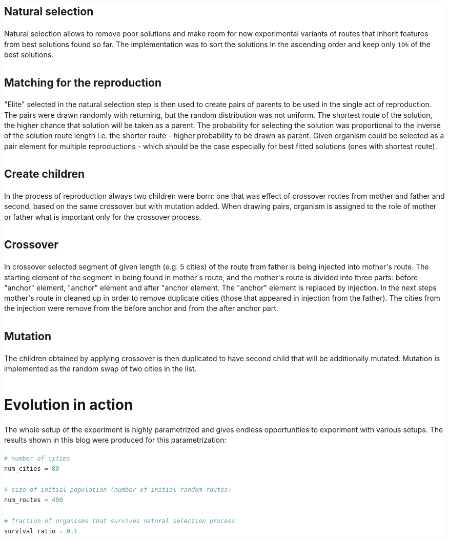 
<a id="natural-selection"></a>
## Natural selection
Natural selection allows to remove poor solutions and make room for new experimental variants of routes that inherit features from best solutions found so far. The implementation was to sort the solutions in the ascending order and keep only `10%` of the best solutions. 

<a id="matching-for-the-reproduction"></a>
## Matching for the reproduction
"Elite" selected in the natural selection step is then used to create pairs of parents to be used in the single act of reproduction. The pairs were drawn randomly with returning, but the random distribution was not uniform. The shortest route of the solution, the higher chance that solution will be taken as a parent. The probability for selecting the solution was proportional to the inverse of the solution route length i.e. the shorter route - higher probability to be drawn as parent. Given organism could be selected as a pair element for multiple reproductions - which should be the case especially for best fitted solutions (ones with shortest route).

<a id="create-children"></a>
## Create children
In the process of reproduction always two children were born: one that was effect of crossover routes from mother and father and second, based on the same crossover but with mutation added.
When drawing pairs, organism is assigned to the role of mother or father what is important only for the crossover process. 

<a id="crossover"></a>
## Crossover
In crossover selected segment of given length (e.g. 5 cities) of the route from father is being injected into mother's route. The starting element of the segment in being found in mother's route, and the mother's route is divided into three parts: before "anchor" element, "anchor" element and after "anchor element. The "anchor" element is replaced by injection. In the next steps mother's route in cleaned up in order to remove duplicate cities (those that appeared in injection from the father). The cities from the injection were remove from the before anchor and from the after anchor part.



<a id="mutation"></a>
## Mutation
The children obtained by applying crossover is then duplicated to have second child that will be additionally mutated. Mutation is implemented as the random swap of two cities in the list.



<a id="evolution-in-action"></a>
# Evolution in action
The whole setup of the experiment is highly parametrized and gives endless opportunities to experiment with various setups. The results shown in this blog were produced for this parametrization:
```python
# number of cities
num_cities = 80

# size of initial population (number of initial random routes)
num_routes = 400

# fraction of organisms that survives natural selection process
survival ratio = 0.1
```
